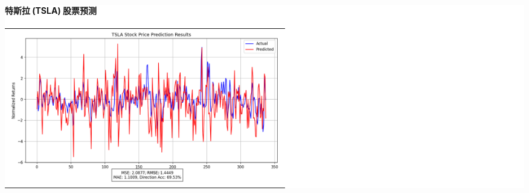   <h4>特斯拉 (TSLA) 股票预测</h4>
  <table>
    <tr>
      <td><img src="results/predict/TSLA_regression_predictions.png" alt="TSLA 预测" width="450"/></td>